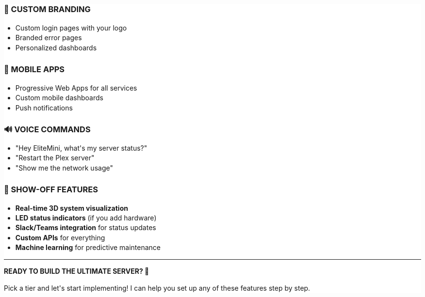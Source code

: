 ### 🎨 CUSTOM BRANDING
- Custom login pages with your logo
- Branded error pages
- Personalized dashboards

### 📱 MOBILE APPS
- Progressive Web Apps for all services
- Custom mobile dashboards
- Push notifications

### 🔊 VOICE COMMANDS
- "Hey EliteMini, what's my server status?"
- "Restart the Plex server"
- "Show me the network usage"

### 🎪 SHOW-OFF FEATURES
- **Real-time 3D system visualization**
- **LED status indicators** (if you add hardware)
- **Slack/Teams integration** for status updates
- **Custom APIs** for everything
- **Machine learning** for predictive maintenance

---

**READY TO BUILD THE ULTIMATE SERVER? 🚀**

Pick a tier and let's start implementing! I can help you set up any of these features step by step.